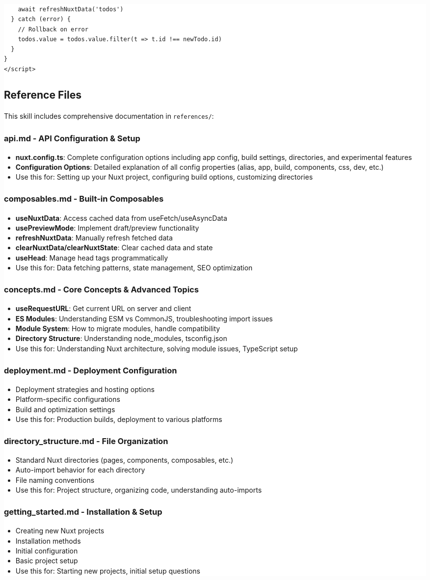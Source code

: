 ```vue
    await refreshNuxtData('todos')
  } catch (error) {
    // Rollback on error
    todos.value = todos.value.filter(t => t.id !== newTodo.id)
  }
}
</script>
```

## Reference Files

This skill includes comprehensive documentation in `references/`:

### api.md - API Configuration & Setup
- **nuxt.config.ts**: Complete configuration options including app config, build settings, directories, and experimental features
- **Configuration Options**: Detailed explanation of all config properties (alias, app, build, components, css, dev, etc.)
- Use this for: Setting up your Nuxt project, configuring build options, customizing directories

### composables.md - Built-in Composables
- **useNuxtData**: Access cached data from useFetch/useAsyncData
- **usePreviewMode**: Implement draft/preview functionality
- **refreshNuxtData**: Manually refresh fetched data
- **clearNuxtData/clearNuxtState**: Clear cached data and state
- **useHead**: Manage head tags programmatically
- Use this for: Data fetching patterns, state management, SEO optimization

### concepts.md - Core Concepts & Advanced Topics
- **useRequestURL**: Get current URL on server and client
- **ES Modules**: Understanding ESM vs CommonJS, troubleshooting import issues
- **Module System**: How to migrate modules, handle compatibility
- **Directory Structure**: Understanding node_modules, tsconfig.json
- Use this for: Understanding Nuxt architecture, solving module issues, TypeScript setup

### deployment.md - Deployment Configuration
- Deployment strategies and hosting options
- Platform-specific configurations
- Build and optimization settings
- Use this for: Production builds, deployment to various platforms

### directory_structure.md - File Organization
- Standard Nuxt directories (pages, components, composables, etc.)
- Auto-import behavior for each directory
- File naming conventions
- Use this for: Project structure, organizing code, understanding auto-imports

### getting_started.md - Installation & Setup
- Creating new Nuxt projects
- Installation methods
- Initial configuration
- Basic project setup
- Use this for: Starting new projects, initial setup questions
